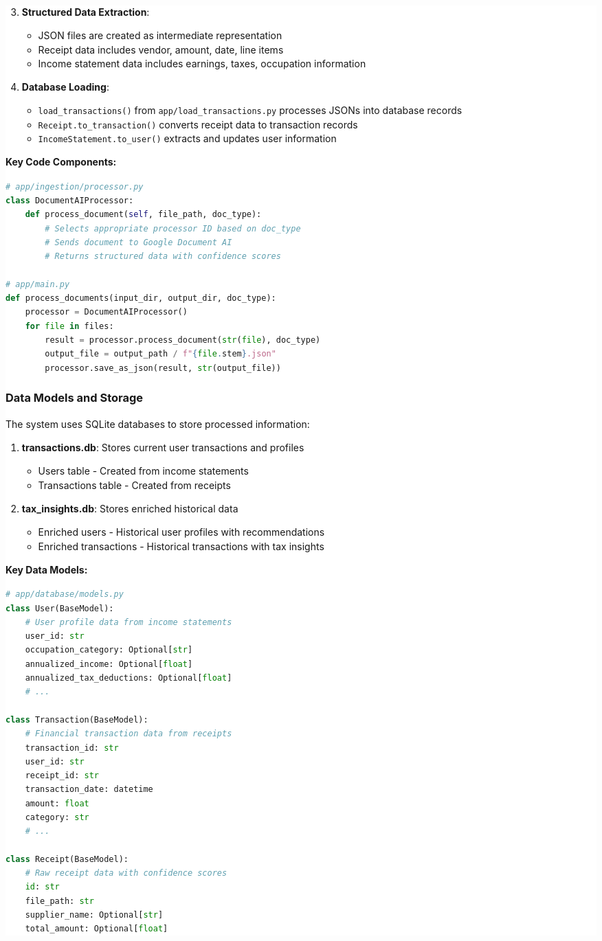 3. **Structured Data Extraction**:
   - JSON files are created as intermediate representation
   - Receipt data includes vendor, amount, date, line items
   - Income statement data includes earnings, taxes, occupation information

4. **Database Loading**:
   - `load_transactions()` from `app/load_transactions.py` processes JSONs into database records
   - `Receipt.to_transaction()` converts receipt data to transaction records
   - `IncomeStatement.to_user()` extracts and updates user information

**Key Code Components:**
```python
# app/ingestion/processor.py
class DocumentAIProcessor:
    def process_document(self, file_path, doc_type):
        # Selects appropriate processor ID based on doc_type
        # Sends document to Google Document AI
        # Returns structured data with confidence scores

# app/main.py
def process_documents(input_dir, output_dir, doc_type):
    processor = DocumentAIProcessor()
    for file in files:
        result = processor.process_document(str(file), doc_type)
        output_file = output_path / f"{file.stem}.json"
        processor.save_as_json(result, str(output_file))
```

### Data Models and Storage

The system uses SQLite databases to store processed information:

1. **transactions.db**: Stores current user transactions and profiles
   - Users table - Created from income statements
   - Transactions table - Created from receipts

2. **tax_insights.db**: Stores enriched historical data
   - Enriched users - Historical user profiles with recommendations
   - Enriched transactions - Historical transactions with tax insights

**Key Data Models:**
```python
# app/database/models.py
class User(BaseModel):
    # User profile data from income statements
    user_id: str
    occupation_category: Optional[str]
    annualized_income: Optional[float]
    annualized_tax_deductions: Optional[float]
    # ...

class Transaction(BaseModel):
    # Financial transaction data from receipts
    transaction_id: str
    user_id: str
    receipt_id: str
    transaction_date: datetime
    amount: float
    category: str
    # ...

class Receipt(BaseModel):
    # Raw receipt data with confidence scores
    id: str
    file_path: str
    supplier_name: Optional[str]
    total_amount: Optional[float]
```